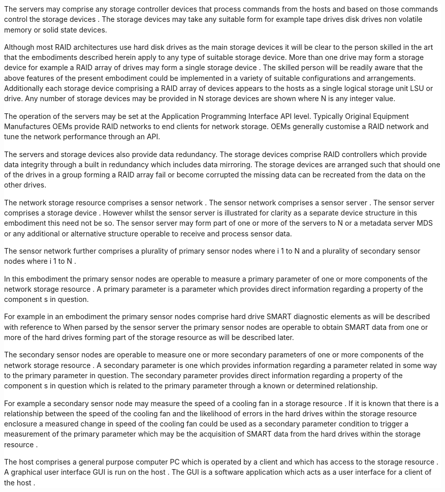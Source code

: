 The servers may comprise any storage controller devices that process commands from the hosts and based on those commands control the storage devices . The storage devices may take any suitable form for example tape drives disk drives non volatile memory or solid state devices.

Although most RAID architectures use hard disk drives as the main storage devices it will be clear to the person skilled in the art that the embodiments described herein apply to any type of suitable storage device. More than one drive may form a storage device for example a RAID array of drives may form a single storage device . The skilled person will be readily aware that the above features of the present embodiment could be implemented in a variety of suitable configurations and arrangements. Additionally each storage device comprising a RAID array of devices appears to the hosts as a single logical storage unit LSU or drive. Any number of storage devices may be provided in N storage devices are shown where N is any integer value.

The operation of the servers may be set at the Application Programming Interface API level. Typically Original Equipment Manufactures OEMs provide RAID networks to end clients for network storage. OEMs generally customise a RAID network and tune the network performance through an API.

The servers and storage devices also provide data redundancy. The storage devices comprise RAID controllers which provide data integrity through a built in redundancy which includes data mirroring. The storage devices are arranged such that should one of the drives in a group forming a RAID array fail or become corrupted the missing data can be recreated from the data on the other drives.

The network storage resource comprises a sensor network . The sensor network comprises a sensor server . The sensor server comprises a storage device . However whilst the sensor server is illustrated for clarity as a separate device structure in this embodiment this need not be so. The sensor server may form part of one or more of the servers to N or a metadata server MDS or any additional or alternative structure operable to receive and process sensor data.

The sensor network further comprises a plurality of primary sensor nodes where i 1 to N and a plurality of secondary sensor nodes where i 1 to N .

In this embodiment the primary sensor nodes are operable to measure a primary parameter of one or more components of the network storage resource . A primary parameter is a parameter which provides direct information regarding a property of the component s in question.

For example in an embodiment the primary sensor nodes comprise hard drive SMART diagnostic elements as will be described with reference to When parsed by the sensor server the primary sensor nodes are operable to obtain SMART data from one or more of the hard drives forming part of the storage resource as will be described later.

The secondary sensor nodes are operable to measure one or more secondary parameters of one or more components of the network storage resource . A secondary parameter is one which provides information regarding a parameter related in some way to the primary parameter in question. The secondary parameter provides direct information regarding a property of the component s in question which is related to the primary parameter through a known or determined relationship.

For example a secondary sensor node may measure the speed of a cooling fan in a storage resource . If it is known that there is a relationship between the speed of the cooling fan and the likelihood of errors in the hard drives within the storage resource enclosure a measured change in speed of the cooling fan could be used as a secondary parameter condition to trigger a measurement of the primary parameter which may be the acquisition of SMART data from the hard drives within the storage resource .

The host comprises a general purpose computer PC which is operated by a client and which has access to the storage resource . A graphical user interface GUI is run on the host . The GUI is a software application which acts as a user interface for a client of the host .

